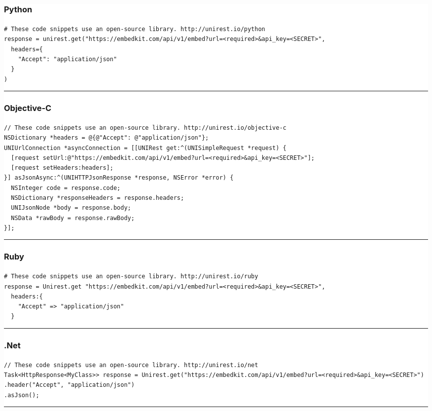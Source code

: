 ### Python

```
# These code snippets use an open-source library. http://unirest.io/python
response = unirest.get("https://embedkit.com/api/v1/embed?url=<required>&api_key=<SECRET>",
  headers={
    "Accept": "application/json"
  }
)
```

------

### Objective-C

```
// These code snippets use an open-source library. http://unirest.io/objective-c
NSDictionary *headers = @{@"Accept": @"application/json"};
UNIUrlConnection *asyncConnection = [[UNIRest get:^(UNISimpleRequest *request) {
  [request setUrl:@"https://embedkit.com/api/v1/embed?url=<required>&api_key=<SECRET>"];
  [request setHeaders:headers];
}] asJsonAsync:^(UNIHTTPJsonResponse *response, NSError *error) {
  NSInteger code = response.code;
  NSDictionary *responseHeaders = response.headers;
  UNIJsonNode *body = response.body;
  NSData *rawBody = response.rawBody;
}];
```

------

### Ruby

```
# These code snippets use an open-source library. http://unirest.io/ruby
response = Unirest.get "https://embedkit.com/api/v1/embed?url=<required>&api_key=<SECRET>",
  headers:{
    "Accept" => "application/json"
  }
```

------

### .Net

```
// These code snippets use an open-source library. http://unirest.io/net
Task<HttpResponse<MyClass>> response = Unirest.get("https://embedkit.com/api/v1/embed?url=<required>&api_key=<SECRET>")
.header("Accept", "application/json")
.asJson();
```

------
